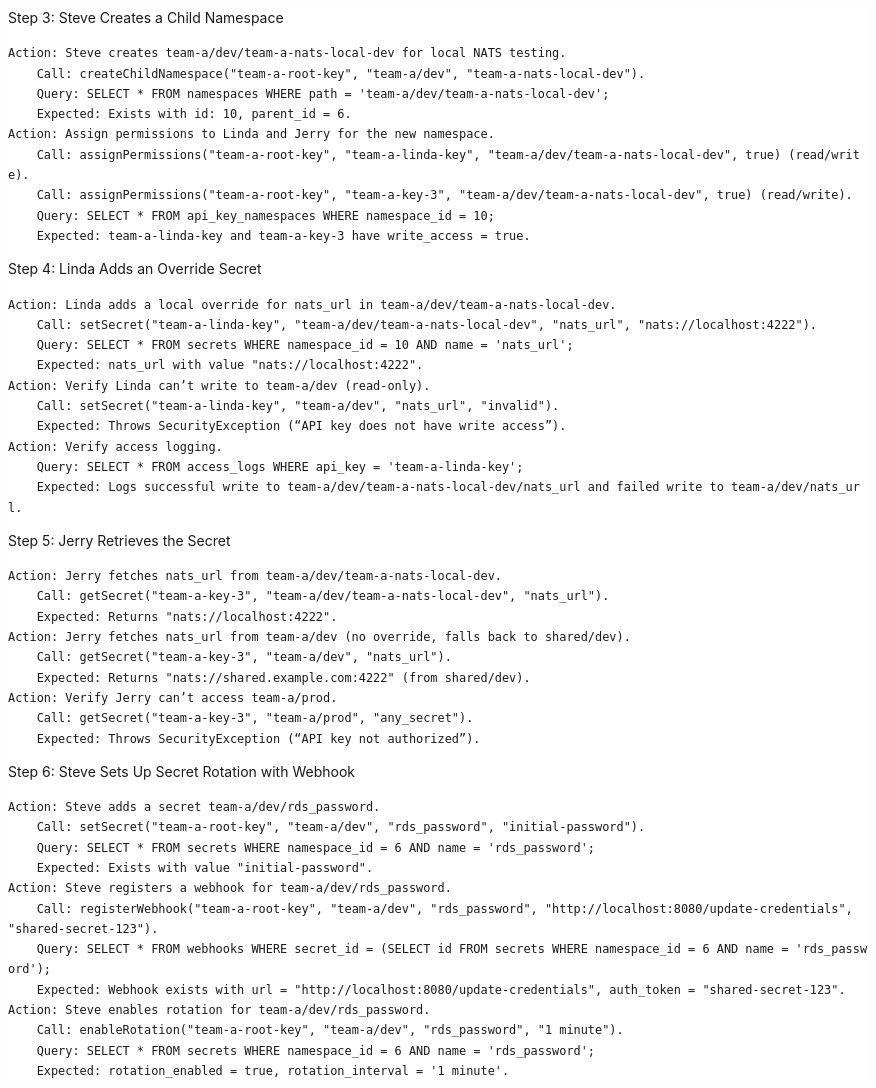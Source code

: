 Step 3: Steve Creates a Child Namespace

    Action: Steve creates team-a/dev/team-a-nats-local-dev for local NATS testing.
        Call: createChildNamespace("team-a-root-key", "team-a/dev", "team-a-nats-local-dev").
        Query: SELECT * FROM namespaces WHERE path = 'team-a/dev/team-a-nats-local-dev';
        Expected: Exists with id: 10, parent_id = 6.
    Action: Assign permissions to Linda and Jerry for the new namespace.
        Call: assignPermissions("team-a-root-key", "team-a-linda-key", "team-a/dev/team-a-nats-local-dev", true) (read/write).
        Call: assignPermissions("team-a-root-key", "team-a-key-3", "team-a/dev/team-a-nats-local-dev", true) (read/write).
        Query: SELECT * FROM api_key_namespaces WHERE namespace_id = 10;
        Expected: team-a-linda-key and team-a-key-3 have write_access = true.

Step 4: Linda Adds an Override Secret

    Action: Linda adds a local override for nats_url in team-a/dev/team-a-nats-local-dev.
        Call: setSecret("team-a-linda-key", "team-a/dev/team-a-nats-local-dev", "nats_url", "nats://localhost:4222").
        Query: SELECT * FROM secrets WHERE namespace_id = 10 AND name = 'nats_url';
        Expected: nats_url with value "nats://localhost:4222".
    Action: Verify Linda can’t write to team-a/dev (read-only).
        Call: setSecret("team-a-linda-key", "team-a/dev", "nats_url", "invalid").
        Expected: Throws SecurityException (“API key does not have write access”).
    Action: Verify access logging.
        Query: SELECT * FROM access_logs WHERE api_key = 'team-a-linda-key';
        Expected: Logs successful write to team-a/dev/team-a-nats-local-dev/nats_url and failed write to team-a/dev/nats_url.

Step 5: Jerry Retrieves the Secret

    Action: Jerry fetches nats_url from team-a/dev/team-a-nats-local-dev.
        Call: getSecret("team-a-key-3", "team-a/dev/team-a-nats-local-dev", "nats_url").
        Expected: Returns "nats://localhost:4222".
    Action: Jerry fetches nats_url from team-a/dev (no override, falls back to shared/dev).
        Call: getSecret("team-a-key-3", "team-a/dev", "nats_url").
        Expected: Returns "nats://shared.example.com:4222" (from shared/dev).
    Action: Verify Jerry can’t access team-a/prod.
        Call: getSecret("team-a-key-3", "team-a/prod", "any_secret").
        Expected: Throws SecurityException (“API key not authorized”).

Step 6: Steve Sets Up Secret Rotation with Webhook

    Action: Steve adds a secret team-a/dev/rds_password.
        Call: setSecret("team-a-root-key", "team-a/dev", "rds_password", "initial-password").
        Query: SELECT * FROM secrets WHERE namespace_id = 6 AND name = 'rds_password';
        Expected: Exists with value "initial-password".
    Action: Steve registers a webhook for team-a/dev/rds_password.
        Call: registerWebhook("team-a-root-key", "team-a/dev", "rds_password", "http://localhost:8080/update-credentials", "shared-secret-123").
        Query: SELECT * FROM webhooks WHERE secret_id = (SELECT id FROM secrets WHERE namespace_id = 6 AND name = 'rds_password');
        Expected: Webhook exists with url = "http://localhost:8080/update-credentials", auth_token = "shared-secret-123".
    Action: Steve enables rotation for team-a/dev/rds_password.
        Call: enableRotation("team-a-root-key", "team-a/dev", "rds_password", "1 minute").
        Query: SELECT * FROM secrets WHERE namespace_id = 6 AND name = 'rds_password';
        Expected: rotation_enabled = true, rotation_interval = '1 minute'.
